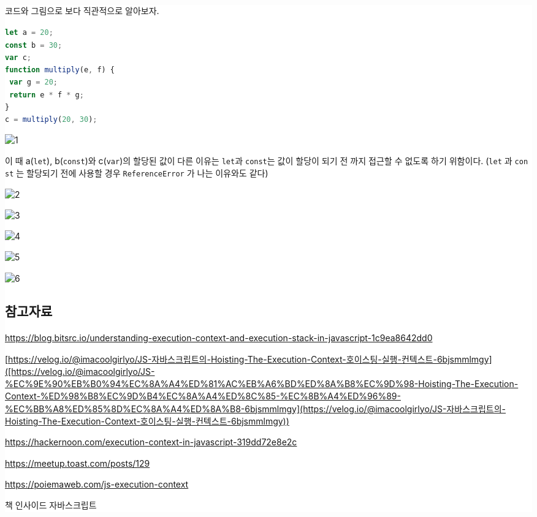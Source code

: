 코드와 그림으로 보다 직관적으로 알아보자.

```javascript
let a = 20;
const b = 30;
var c;
function multiply(e, f) {
 var g = 20;
 return e * f * g;
}
c = multiply(20, 30);
```



![1](/Users/isang-a/Desktop/JavaScript/js-fe-study/LectureNote/week10/image/1.png)

이 때 a(`let`), b(`const`)와 c(`var`)의 할당된 값이 다른 이유는 `let`과 `const`는 값이 할당이 되기 전 까지 접근할 수 없도록 하기 위함이다. (`let` 과 `const` 는 할당되기 전에 사용할 경우 `ReferenceError` 가 나는 이유와도 같다)



![2](/Users/isang-a/Desktop/JavaScript/js-fe-study/LectureNote/week10/image/2.png)

![3](/Users/isang-a/Desktop/JavaScript/js-fe-study/LectureNote/week10/image/3.png)

![4](/Users/isang-a/Desktop/JavaScript/js-fe-study/LectureNote/week10/image/4.png)

![5](/Users/isang-a/Desktop/JavaScript/js-fe-study/LectureNote/week10/image/5.png)



![6](/Users/isang-a/Desktop/JavaScript/js-fe-study/LectureNote/week10/image/6.png)

## 참고자료

https://blog.bitsrc.io/understanding-execution-context-and-execution-stack-in-javascript-1c9ea8642dd0

[https://velog.io/@imacoolgirlyo/JS-자바스크립트의-Hoisting-The-Execution-Context-호이스팅-실행-컨텍스트-6bjsmmlmgy]([https://velog.io/@imacoolgirlyo/JS-%EC%9E%90%EB%B0%94%EC%8A%A4%ED%81%AC%EB%A6%BD%ED%8A%B8%EC%9D%98-Hoisting-The-Execution-Context-%ED%98%B8%EC%9D%B4%EC%8A%A4%ED%8C%85-%EC%8B%A4%ED%96%89-%EC%BB%A8%ED%85%8D%EC%8A%A4%ED%8A%B8-6bjsmmlmgy](https://velog.io/@imacoolgirlyo/JS-자바스크립트의-Hoisting-The-Execution-Context-호이스팅-실행-컨텍스트-6bjsmmlmgy))

https://hackernoon.com/execution-context-in-javascript-319dd72e8e2c

https://meetup.toast.com/posts/129

https://poiemaweb.com/js-execution-context

책 인사이드 자바스크립트

